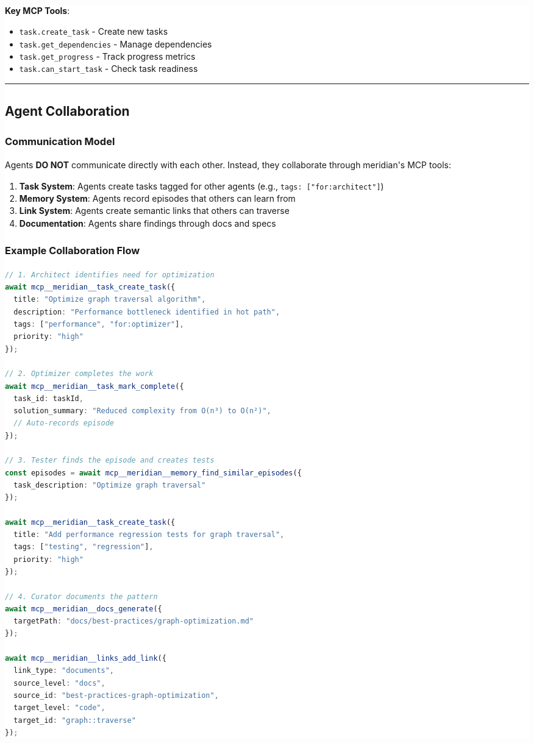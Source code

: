 **Key MCP Tools**:
- `task.create_task` - Create new tasks
- `task.get_dependencies` - Manage dependencies
- `task.get_progress` - Track progress metrics
- `task.can_start_task` - Check task readiness

---

## Agent Collaboration

### Communication Model

Agents **DO NOT** communicate directly with each other. Instead, they collaborate through meridian's MCP tools:

1. **Task System**: Agents create tasks tagged for other agents (e.g., `tags: ["for:architect"]`)
2. **Memory System**: Agents record episodes that others can learn from
3. **Link System**: Agents create semantic links that others can traverse
4. **Documentation**: Agents share findings through docs and specs

### Example Collaboration Flow

```typescript
// 1. Architect identifies need for optimization
await mcp__meridian__task_create_task({
  title: "Optimize graph traversal algorithm",
  description: "Performance bottleneck identified in hot path",
  tags: ["performance", "for:optimizer"],
  priority: "high"
});

// 2. Optimizer completes the work
await mcp__meridian__task_mark_complete({
  task_id: taskId,
  solution_summary: "Reduced complexity from O(n³) to O(n²)",
  // Auto-records episode
});

// 3. Tester finds the episode and creates tests
const episodes = await mcp__meridian__memory_find_similar_episodes({
  task_description: "Optimize graph traversal"
});

await mcp__meridian__task_create_task({
  title: "Add performance regression tests for graph traversal",
  tags: ["testing", "regression"],
  priority: "high"
});

// 4. Curator documents the pattern
await mcp__meridian__docs_generate({
  targetPath: "docs/best-practices/graph-optimization.md"
});

await mcp__meridian__links_add_link({
  link_type: "documents",
  source_level: "docs",
  source_id: "best-practices-graph-optimization",
  target_level: "code",
  target_id: "graph::traverse"
});
```
